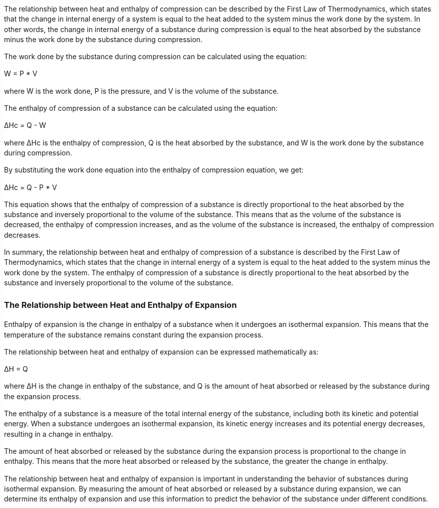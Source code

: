 The relationship between heat and enthalpy of compression can be described by the First Law of Thermodynamics, which states that the change in internal energy of a system is equal to the heat added to the system minus the work done by the system. In other words, the change in internal energy of a substance during compression is equal to the heat absorbed by the substance minus the work done by the substance during compression.

The work done by the substance during compression can be calculated using the equation:

W = P \* V

where W is the work done, P is the pressure, and V is the volume of the substance.

The enthalpy of compression of a substance can be calculated using the equation:

ΔHc = Q - W

where ΔHc is the enthalpy of compression, Q is the heat absorbed by the substance, and W is the work done by the substance during compression.

By substituting the work done equation into the enthalpy of compression equation, we get:

ΔHc = Q - P \* V

This equation shows that the enthalpy of compression of a substance is directly proportional to the heat absorbed by the substance and inversely proportional to the volume of the substance. This means that as the volume of the substance is decreased, the enthalpy of compression increases, and as the volume of the substance is increased, the enthalpy of compression decreases.

In summary, the relationship between heat and enthalpy of compression of a substance is described by the First Law of Thermodynamics, which states that the change in internal energy of a system is equal to the heat added to the system minus the work done by the system. The enthalpy of compression of a substance is directly proportional to the heat absorbed by the substance and inversely proportional to the volume of the substance.
### The Relationship between Heat and Enthalpy of Expansion
Enthalpy of expansion is the change in enthalpy of a substance when it undergoes an isothermal expansion. This means that the temperature of the substance remains constant during the expansion process.

The relationship between heat and enthalpy of expansion can be expressed mathematically as:

ΔH = Q

where ΔH is the change in enthalpy of the substance, and Q is the amount of heat absorbed or released by the substance during the expansion process.

The enthalpy of a substance is a measure of the total internal energy of the substance, including both its kinetic and potential energy. When a substance undergoes an isothermal expansion, its kinetic energy increases and its potential energy decreases, resulting in a change in enthalpy.

The amount of heat absorbed or released by the substance during the expansion process is proportional to the change in enthalpy. This means that the more heat absorbed or released by the substance, the greater the change in enthalpy.

The relationship between heat and enthalpy of expansion is important in understanding the behavior of substances during isothermal expansion. By measuring the amount of heat absorbed or released by a substance during expansion, we can determine its enthalpy of expansion and use this information to predict the behavior of the substance under different conditions.
